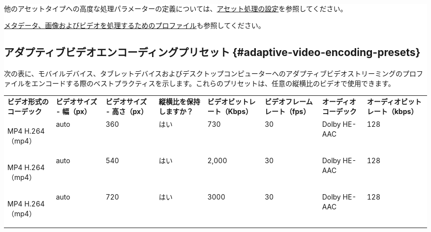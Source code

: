 他のアセットタイプへの高度な処理パラメーターの定義については、[アセット処理の設定](/help/assets/dynamic-media/config-dm.md#configuring-asset-processing)を参照してください。

[メタデータ、画像およびビデオを処理するためのプロファイル](/help/assets/dynamic-media/about-image-video-profiles.md)も参照してください。

## アダプティブビデオエンコーディングプリセット {#adaptive-video-encoding-presets}

次の表に、モバイルデバイス、タブレットデバイスおよびデスクトップコンピューターへのアダプティブビデオストリーミングのプロファイルをエンコードする際のベストプラクティスを示します。これらのプリセットは、任意の縦横比のビデオで使用できます。

<table>
 <tbody>
  <tr>
   <td><strong>ビデオ形式のコーデック</strong></td>
   <td><strong>ビデオサイズ - 幅（px）</strong></td>
   <td><strong>ビデオサイズ - 高さ（px）</strong></td>
   <td><strong>縦横比を保持しますか？</strong></td>
   <td><strong>ビデオビットレート（Kbps）</strong></td>
   <td><strong>ビデオフレームレート（fps）</strong></td>
   <td><strong>オーディオコーデック</strong></td>
   <td><strong>オーディオビットレート（kbps）</strong></td>
  </tr>
  <tr>
   <td><p>MP4 H.264（mp4）</p> </td>
   <td>auto</td>
   <td>360</td>
   <td>はい</td>
   <td>730</td>
   <td>30</td>
   <td>Dolby HE-AAC</td>
   <td>128</td>
  </tr>
  <tr>
   <td><p>MP4 H.264（mp4）</p> </td>
   <td>auto</td>
   <td>540</td>
   <td>はい</td>
   <td>2,000<br /> </td>
   <td>30</td>
   <td>Dolby HE-AAC</td>
   <td>128</td>
  </tr>
  <tr>
   <td><p>MP4 H.264（mp4）</p> </td>
   <td>auto</td>
   <td>720<br /> </td>
   <td>はい</td>
   <td>3000<br /> </td>
   <td>30</td>
   <td>Dolby HE-AAC</td>
   <td>128</td>
  </tr>
 </tbody>
</table>

